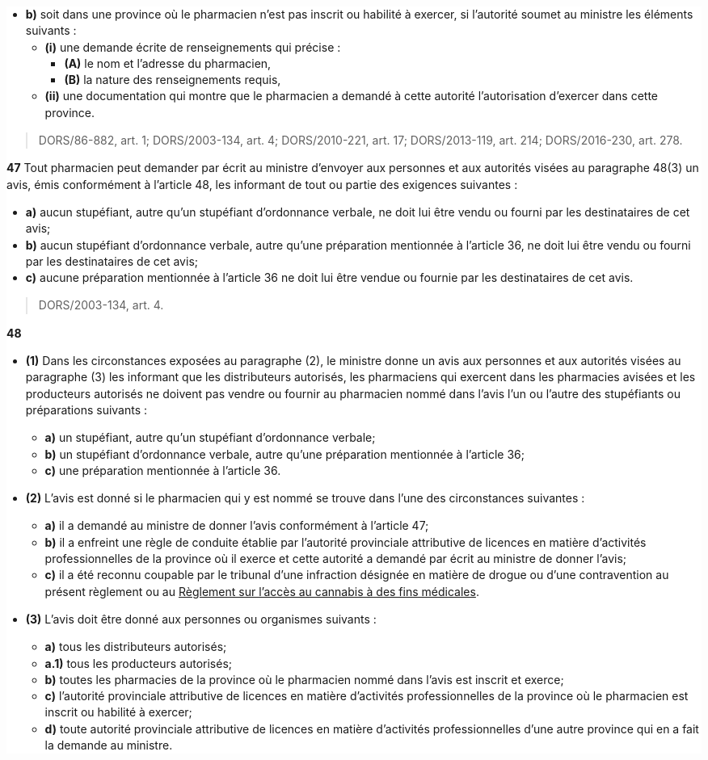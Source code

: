 - **b)** soit dans une province où le pharmacien n’est pas inscrit ou habilité à exercer, si l’autorité soumet au ministre les éléments suivants :
	- **(i)** une demande écrite de renseignements qui précise :
		- **(A)** le nom et l’adresse du pharmacien,
		- **(B)** la nature des renseignements requis,
	- **(ii)** une documentation qui montre que le pharmacien a demandé à cette autorité l’autorisation d’exercer dans cette province.
> DORS/86-882, art. 1; DORS/2003-134, art. 4; DORS/2010-221, art. 17; DORS/2013-119, art. 214; DORS/2016-230, art. 278.




**47** Tout pharmacien peut demander par écrit au ministre d’envoyer aux personnes et aux autorités visées au paragraphe 48(3) un avis, émis conformément à l’article 48, les informant de tout ou partie des exigences suivantes :
- **a)** aucun stupéfiant, autre qu’un stupéfiant d’ordonnance verbale, ne doit lui être vendu ou fourni par les destinataires de cet avis;
- **b)** aucun stupéfiant d’ordonnance verbale, autre qu’une préparation mentionnée à l’article 36, ne doit lui être vendu ou fourni par les destinataires de cet avis;
- **c)** aucune préparation mentionnée à l’article 36 ne doit lui être vendue ou fournie par les destinataires de cet avis.
> DORS/2003-134, art. 4.




**48** 

- **(1)** Dans les circonstances exposées au paragraphe (2), le ministre donne un avis aux personnes et aux autorités visées au paragraphe (3) les informant que les distributeurs autorisés, les pharmaciens qui exercent dans les pharmacies avisées et les producteurs autorisés ne doivent pas vendre ou fournir au pharmacien nommé dans l’avis l’un ou l’autre des stupéfiants ou préparations suivants :
	- **a)** un stupéfiant, autre qu’un stupéfiant d’ordonnance verbale;
	- **b)** un stupéfiant d’ordonnance verbale, autre qu’une préparation mentionnée à l’article 36;
	- **c)** une préparation mentionnée à l’article 36.

- **(2)** L’avis est donné si le pharmacien qui y est nommé se trouve dans l’une des circonstances suivantes :
	- **a)** il a demandé au ministre de donner l’avis conformément à l’article 47;
	- **b)** il a enfreint une règle de conduite établie par l’autorité provinciale attributive de licences en matière d’activités professionnelles de la province où il exerce et cette autorité a demandé par écrit au ministre de donner l’avis;
	- **c)** il a été reconnu coupable par le tribunal d’une infraction désignée en matière de drogue ou d’une contravention au présent règlement ou au [Règlement sur l’accès au cannabis à des fins médicales](/fr/Règlements/Décrets,%20ordonnances%20et%20règlements%20statutaires/2016/230.md).

- **(3)** L’avis doit être donné aux personnes ou organismes suivants :
	- **a)** tous les distributeurs autorisés;
	- **a.1)** tous les producteurs autorisés;
	- **b)** toutes les pharmacies de la province où le pharmacien nommé dans l’avis est inscrit et exerce;
	- **c)** l’autorité provinciale attributive de licences en matière d’activités professionnelles de la province où le pharmacien est inscrit ou habilité à exercer;
	- **d)** toute autorité provinciale attributive de licences en matière d’activités professionnelles d’une autre province qui en a fait la demande au ministre.
